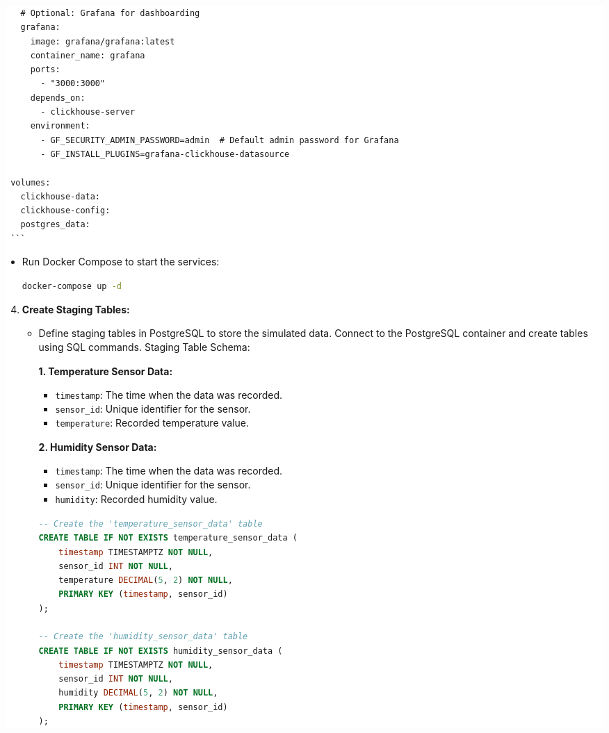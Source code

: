        # Optional: Grafana for dashboarding
       grafana:
         image: grafana/grafana:latest
         container_name: grafana
         ports:
           - "3000:3000"
         depends_on:
           - clickhouse-server
         environment:
           - GF_SECURITY_ADMIN_PASSWORD=admin  # Default admin password for Grafana
           - GF_INSTALL_PLUGINS=grafana-clickhouse-datasource
     
     volumes:
       clickhouse-data:
       clickhouse-config:
       postgres_data:
     ```
     
   - Run Docker Compose to start the services:
     ```bash
     docker-compose up -d
     ```
   
4. **Create Staging Tables:**
   - Define staging tables in PostgreSQL to store the simulated data. Connect to the PostgreSQL container and create tables using SQL commands. Staging Table Schema:

     **1. Temperature Sensor Data:**
     - `timestamp`: The time when the data was recorded.
     - `sensor_id`: Unique identifier for the sensor.
     - `temperature`: Recorded temperature value.
   
     **2. Humidity Sensor Data:**
     - `timestamp`: The time when the data was recorded.
     - `sensor_id`: Unique identifier for the sensor.
     - `humidity`: Recorded humidity value.
   
     ```sql
     -- Create the 'temperature_sensor_data' table
     CREATE TABLE IF NOT EXISTS temperature_sensor_data (
         timestamp TIMESTAMPTZ NOT NULL,
         sensor_id INT NOT NULL,
         temperature DECIMAL(5, 2) NOT NULL,
         PRIMARY KEY (timestamp, sensor_id)
     );
     
     -- Create the 'humidity_sensor_data' table
     CREATE TABLE IF NOT EXISTS humidity_sensor_data (
         timestamp TIMESTAMPTZ NOT NULL,
         sensor_id INT NOT NULL,
         humidity DECIMAL(5, 2) NOT NULL,
         PRIMARY KEY (timestamp, sensor_id)
     );
     ```
   
